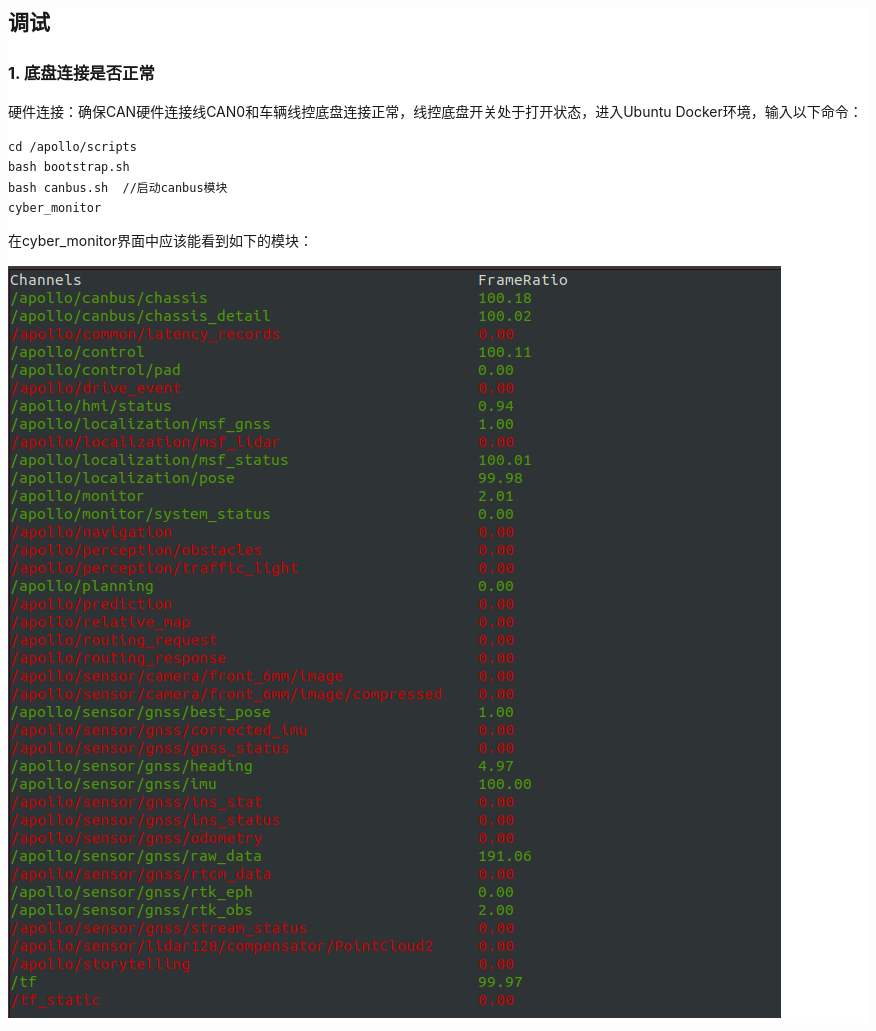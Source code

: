 ## 调试

### 1. 底盘连接是否正常
 
硬件连接：确保CAN硬件连接线CAN0和车辆线控底盘连接正常，线控底盘开关处于打开状态，进入Ubuntu Docker环境，输入以下命令：

```
cd /apollo/scripts
bash bootstrap.sh
bash canbus.sh  //启动canbus模块
cyber_monitor
```

在cyber_monitor界面中应该能看到如下的模块：

![图片](images/cyber_monitor_waypoint.png)
